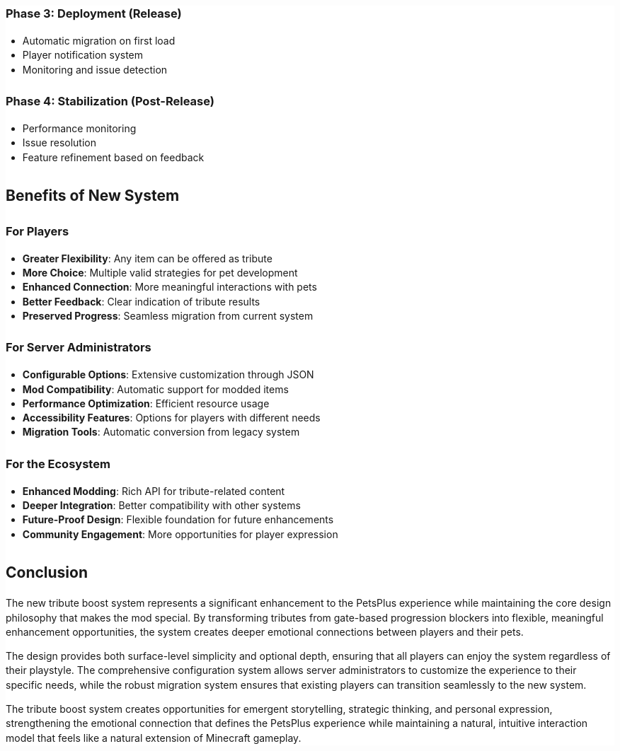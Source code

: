 ### Phase 3: Deployment (Release)
- Automatic migration on first load
- Player notification system
- Monitoring and issue detection

### Phase 4: Stabilization (Post-Release)
- Performance monitoring
- Issue resolution
- Feature refinement based on feedback

## Benefits of New System

### For Players
- **Greater Flexibility**: Any item can be offered as tribute
- **More Choice**: Multiple valid strategies for pet development
- **Enhanced Connection**: More meaningful interactions with pets
- **Better Feedback**: Clear indication of tribute results
- **Preserved Progress**: Seamless migration from current system

### For Server Administrators
- **Configurable Options**: Extensive customization through JSON
- **Mod Compatibility**: Automatic support for modded items
- **Performance Optimization**: Efficient resource usage
- **Accessibility Features**: Options for players with different needs
- **Migration Tools**: Automatic conversion from legacy system

### For the Ecosystem
- **Enhanced Modding**: Rich API for tribute-related content
- **Deeper Integration**: Better compatibility with other systems
- **Future-Proof Design**: Flexible foundation for future enhancements
- **Community Engagement**: More opportunities for player expression

## Conclusion

The new tribute boost system represents a significant enhancement to the PetsPlus experience while maintaining the core design philosophy that makes the mod special. By transforming tributes from gate-based progression blockers into flexible, meaningful enhancement opportunities, the system creates deeper emotional connections between players and their pets.

The design provides both surface-level simplicity and optional depth, ensuring that all players can enjoy the system regardless of their playstyle. The comprehensive configuration system allows server administrators to customize the experience to their specific needs, while the robust migration system ensures that existing players can transition seamlessly to the new system.

The tribute boost system creates opportunities for emergent storytelling, strategic thinking, and personal expression, strengthening the emotional connection that defines the PetsPlus experience while maintaining a natural, intuitive interaction model that feels like a natural extension of Minecraft gameplay.